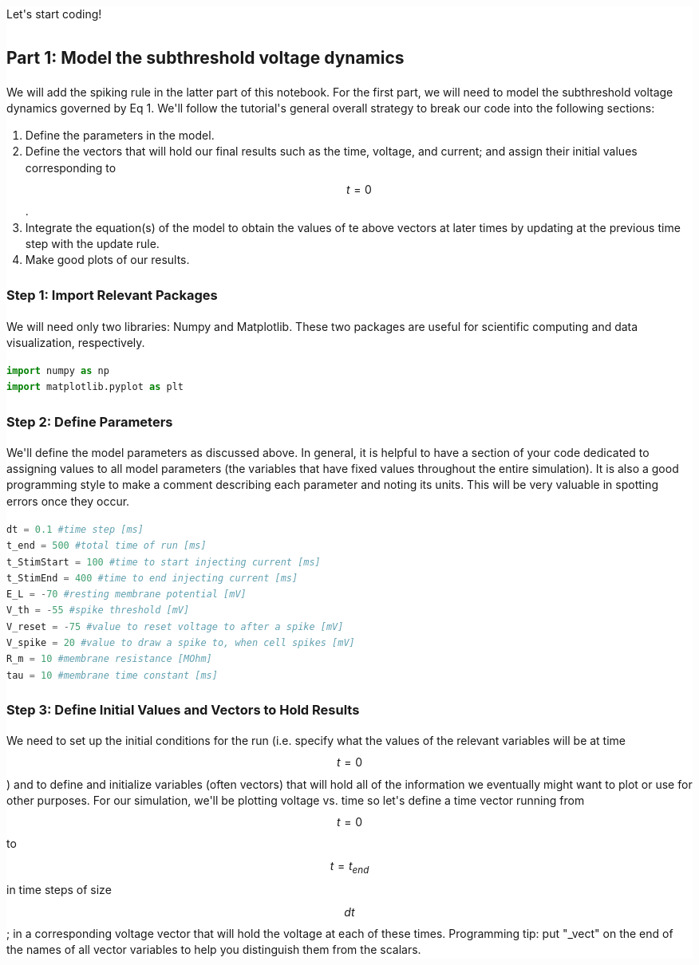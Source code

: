 Let's start coding!

## Part 1: Model the subthreshold voltage dynamics

We will add the spiking rule in the latter part of this notebook. For the first part, we will need to model the subthreshold voltage dynamics governed by Eq 1. We'll follow the tutorial's general overall strategy to break our code into the following sections:
1. Define the parameters in the model.
2. Define the vectors that will hold our final results such as the time, voltage, and current; and assign their initial values corresponding to $$t=0$$.
3. Integrate the equation(s) of the model to obtain the values of te above vectors at later times by updating at the previous time step with the update rule.
4. Make good plots of our results.

### Step 1: Import Relevant Packages

We will need only two libraries: Numpy and Matplotlib. These two packages are useful for scientific computing and data visualization, respectively.


```python
import numpy as np
import matplotlib.pyplot as plt
```

### Step 2: Define Parameters

We'll define the model parameters as discussed above. In general, it is helpful to have a section of your code dedicated to assigning values to all model parameters (the variables that have fixed values throughout the entire simulation). It is also a good programming style to make a comment describing each parameter and noting its units. This will be very valuable in spotting errors once they occur.


```python
dt = 0.1 #time step [ms]
t_end = 500 #total time of run [ms]
t_StimStart = 100 #time to start injecting current [ms]
t_StimEnd = 400 #time to end injecting current [ms]
E_L = -70 #resting membrane potential [mV]
V_th = -55 #spike threshold [mV]
V_reset = -75 #value to reset voltage to after a spike [mV]
V_spike = 20 #value to draw a spike to, when cell spikes [mV]
R_m = 10 #membrane resistance [MOhm]
tau = 10 #membrane time constant [ms]
```

### Step 3: Define Initial Values and Vectors to Hold Results

We need to set up the initial conditions for the run (i.e. specify what the values of the relevant variables will be at time $$t=0$$) and to define and initialize variables (often vectors) that will hold all of the information we eventually might want to plot or use for other purposes. For our simulation, we'll be plotting voltage vs. time so let's define a time vector running from $$t=0$$ to $$t=t_{end}$$ in time steps of size $$dt$$; in a corresponding voltage vector that will hold the voltage at each of these times. Programming tip: put "_vect" on the end of the names of all vector variables to help you distinguish them from the scalars.
